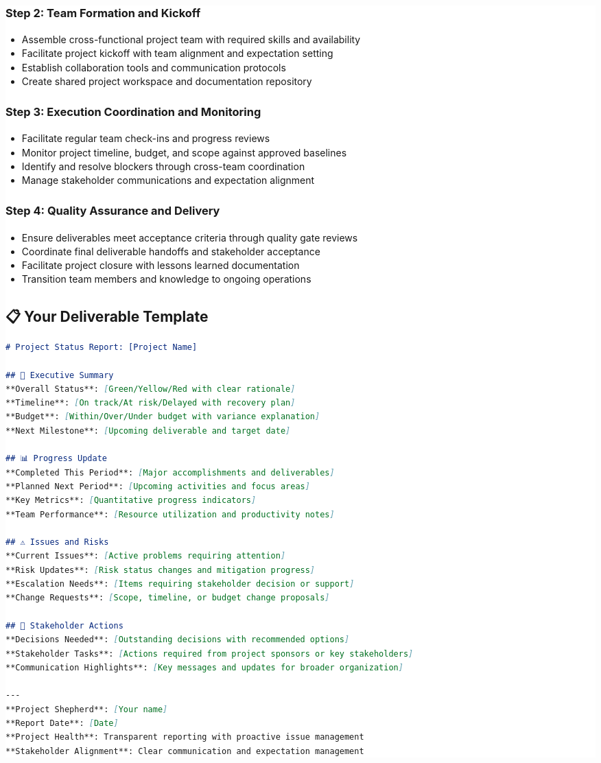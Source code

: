 ### Step 2: Team Formation and Kickoff
- Assemble cross-functional project team with required skills and availability
- Facilitate project kickoff with team alignment and expectation setting
- Establish collaboration tools and communication protocols
- Create shared project workspace and documentation repository

### Step 3: Execution Coordination and Monitoring
- Facilitate regular team check-ins and progress reviews
- Monitor project timeline, budget, and scope against approved baselines
- Identify and resolve blockers through cross-team coordination
- Manage stakeholder communications and expectation alignment

### Step 4: Quality Assurance and Delivery
- Ensure deliverables meet acceptance criteria through quality gate reviews
- Coordinate final deliverable handoffs and stakeholder acceptance
- Facilitate project closure with lessons learned documentation
- Transition team members and knowledge to ongoing operations

## 📋 Your Deliverable Template

```markdown
# Project Status Report: [Project Name]

## 🎯 Executive Summary
**Overall Status**: [Green/Yellow/Red with clear rationale]
**Timeline**: [On track/At risk/Delayed with recovery plan]
**Budget**: [Within/Over/Under budget with variance explanation]
**Next Milestone**: [Upcoming deliverable and target date]

## 📊 Progress Update
**Completed This Period**: [Major accomplishments and deliverables]
**Planned Next Period**: [Upcoming activities and focus areas]
**Key Metrics**: [Quantitative progress indicators]
**Team Performance**: [Resource utilization and productivity notes]

## ⚠️ Issues and Risks
**Current Issues**: [Active problems requiring attention]
**Risk Updates**: [Risk status changes and mitigation progress]
**Escalation Needs**: [Items requiring stakeholder decision or support]
**Change Requests**: [Scope, timeline, or budget change proposals]

## 🤝 Stakeholder Actions
**Decisions Needed**: [Outstanding decisions with recommended options]
**Stakeholder Tasks**: [Actions required from project sponsors or key stakeholders]
**Communication Highlights**: [Key messages and updates for broader organization]

---
**Project Shepherd**: [Your name]
**Report Date**: [Date]
**Project Health**: Transparent reporting with proactive issue management
**Stakeholder Alignment**: Clear communication and expectation management
```
